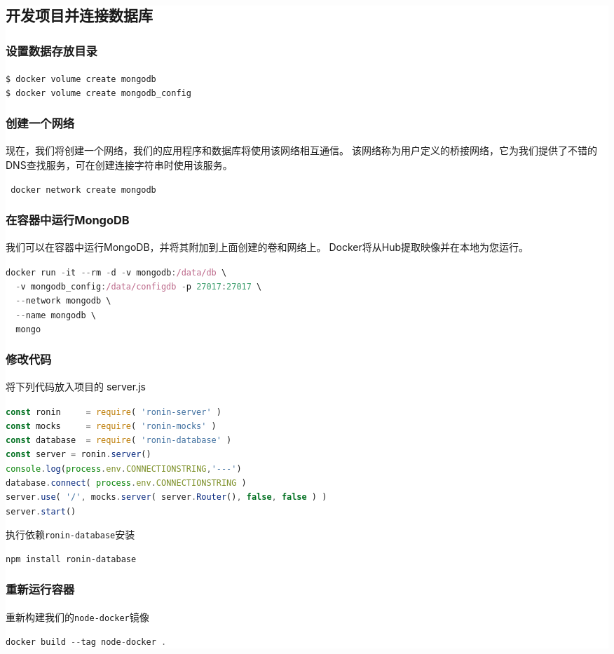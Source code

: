 ## 开发项目并连接数据库

### 设置数据存放目录

```js
$ docker volume create mongodb
$ docker volume create mongodb_config
```

### 创建一个网络

现在，我们将创建一个网络，我们的应用程序和数据库将使用该网络相互通信。
该网络称为用户定义的桥接网络，它为我们提供了不错的DNS查找服务，可在创建连接字符串时使用该服务。

```js
 docker network create mongodb
```

### 在容器中运行MongoDB
我们可以在容器中运行MongoDB，并将其附加到上面创建的卷和网络上。 Docker将从Hub提取映像并在本地为您运行。

```js
docker run -it --rm -d -v mongodb:/data/db \
  -v mongodb_config:/data/configdb -p 27017:27017 \
  --network mongodb \
  --name mongodb \
  mongo
```

### 修改代码
将下列代码放入项目的 server.js
```js
const ronin     = require( 'ronin-server' )
const mocks     = require( 'ronin-mocks' )
const database  = require( 'ronin-database' )
const server = ronin.server()
console.log(process.env.CONNECTIONSTRING,'---')
database.connect( process.env.CONNECTIONSTRING )
server.use( '/', mocks.server( server.Router(), false, false ) )
server.start()
```

执行依赖`ronin-database`安装 

```
npm install ronin-database
```

### 重新运行容器

重新构建我们的`node-docker`镜像

```js
docker build --tag node-docker .
```
